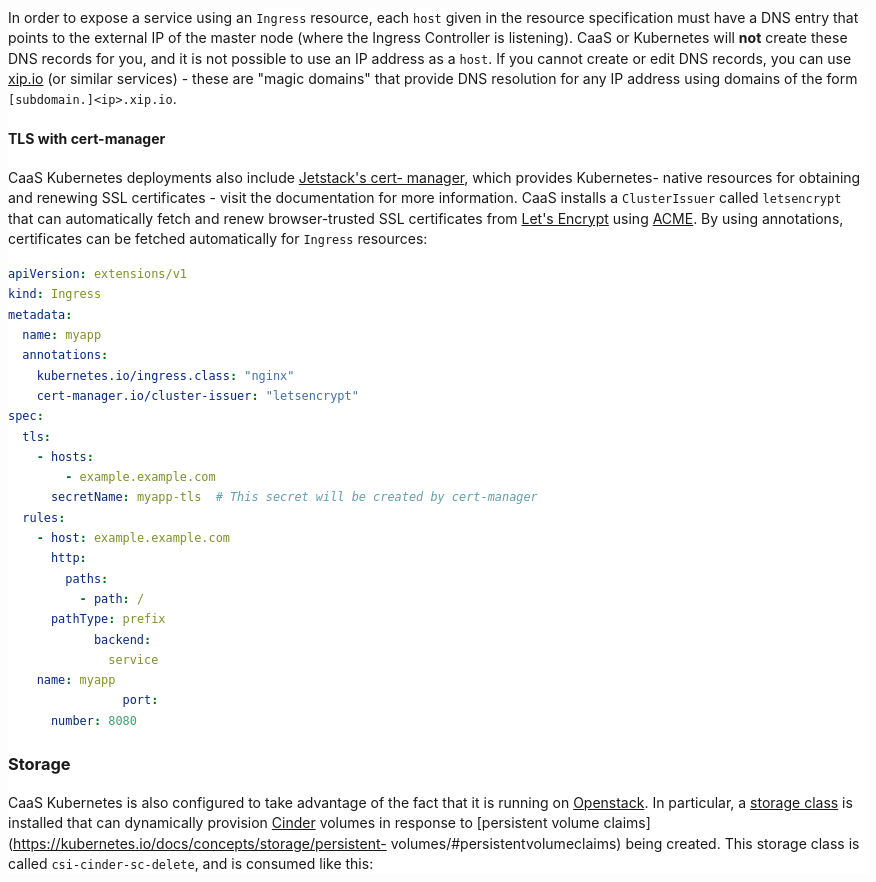 In order to expose a service using an `Ingress` resource, each `host` given in
the resource specification must have a DNS entry that points to the external
IP of the master node (where the Ingress Controller is listening). CaaS or
Kubernetes will **not** create these DNS records for you, and it is not
possible to use an IP address as a `host`. If you cannot create or edit DNS
records, you can use [xip.io](http://xip.io/) (or similar services) - these
are "magic domains" that provide DNS resolution for any IP address using
domains of the form `[subdomain.]<ip>.xip.io`.

#### TLS with cert-manager

CaaS Kubernetes deployments also include [Jetstack's cert-
manager](https://docs.cert-manager.io/en/latest/), which provides Kubernetes-
native resources for obtaining and renewing SSL certificates - visit the
documentation for more information. CaaS installs a `ClusterIssuer` called
`letsencrypt` that can automatically fetch and renew browser-trusted SSL
certificates from [Let's Encrypt](https://letsencrypt.org/) using
[ACME](https://en.wikipedia.org/wiki/Automated_Certificate_Management_Environment).
By using annotations, certificates can be fetched automatically for `Ingress`
resources:

```yaml
apiVersion: extensions/v1
kind: Ingress
metadata:
  name: myapp
  annotations:
    kubernetes.io/ingress.class: "nginx"
    cert-manager.io/cluster-issuer: "letsencrypt"
spec:
  tls:
    - hosts:
        - example.example.com
      secretName: myapp-tls  # This secret will be created by cert-manager
  rules:
    - host: example.example.com
      http:
        paths:
          - path: /
      pathType: prefix
            backend:
              service
    name: myapp
                port: 
      number: 8080
```
### Storage

CaaS Kubernetes is also configured to take advantage of the fact that it is
running on [Openstack](https://www.openstack.org/). In particular, a [storage
class](https://kubernetes.io/docs/concepts/storage/storage-classes/) is
installed that can dynamically provision
[Cinder](https://docs.openstack.org/cinder/) volumes in response to
[persistent volume
claims](https://kubernetes.io/docs/concepts/storage/persistent-
volumes/#persistentvolumeclaims) being created. This storage class is called
`csi-cinder-sc-delete`, and is consumed like this:
